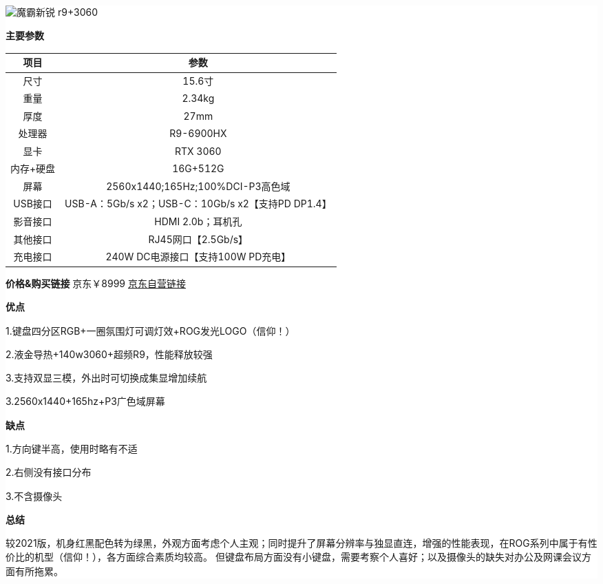 ![魔霸新锐 r9+3060](https://gitee.com/lawrencium/purchase-guide/raw/master/GamingLaptop/ROG_G513.jpg)

**主要参数**

|   项目    |                       参数                        |
| :-------: | :-----------------------------------------------: |
|   尺寸    |                      15.6寸                       |
|   重量    |                      2.34kg                       |
|   厚度    |                       27mm                        |
|  处理器   |                     R9-6900HX                     |
|   显卡    |                     RTX 3060                      |
| 内存+硬盘 |                     16G+512G                      |
|   屏幕    |         2560x1440;165Hz;100%DCI-P3高色域          |
|  USB接口  | USB-A：5Gb/s x2；USB-C：10Gb/s x2【支持PD DP1.4】 |
| 影音接口  |                 HDMI 2.0b；耳机孔                 |
| 其他接口  |                RJ45网口【2.5Gb/s】                |
| 充电接口  |        240W DC电源接口【支持100W PD充电】         |

**价格&购买链接**
京东￥8999
[京东自营链接](https://item.jd.com/100032980136.html "京东链接")

**优点**

1.键盘四分区RGB+一圈氛围灯可调灯效+ROG发光LOGO（信仰！）

2.液金导热+140w3060+超频R9，性能释放较强

3.支持双显三模，外出时可切换成集显增加续航

3.2560x1440+165hz+P3广色域屏幕

**缺点**

1.方向键半高，使用时略有不适

2.右侧没有接口分布

3.不含摄像头

**总结** 

较2021版，机身红黑配色转为绿黑，外观方面考虑个人主观；同时提升了屏幕分辨率与独显直连，增强的性能表现，在ROG系列中属于有性价比的机型（信仰！），各方面综合素质均较高。 但键盘布局方面没有小键盘，需要考察个人喜好；以及摄像头的缺失对办公及网课会议方面有所拖累。

